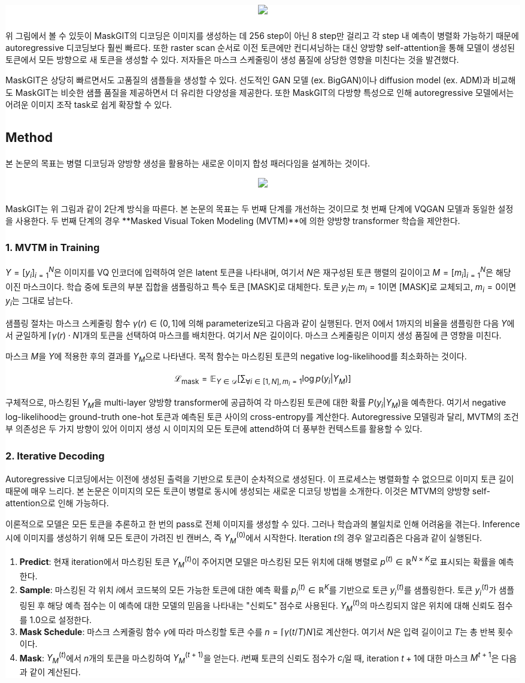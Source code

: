 <center><img src='{{"/assets/img/maskgit/maskgit-fig2.webp" | relative_url}}' width="100%"></center>
<br>
위 그림에서 볼 수 있듯이 MaskGIT의 디코딩은 이미지를 생성하는 데 256 step이 아닌 8 step만 걸리고 각 step 내 예측이 병렬화 가능하기 때문에 autoregressive 디코딩보다 훨씬 빠르다. 또한 raster scan 순서로 이전 토큰에만 컨디셔닝하는 대신 양방향 self-attention을 통해 모델이 생성된 토큰에서 모든 방향으로 새 토큰을 생성할 수 있다. 저자들은 마스크 스케줄링이 생성 품질에 상당한 영향을 미친다는 것을 발견했다. 

MaskGIT은 상당히 빠르면서도 고품질의 샘플들을 생성할 수 있다. 선도적인 GAN 모델 (ex. BigGAN)이나 diffusion model (ex. ADM)과 비교해도 MaskGIT는 비슷한 샘플 품질을 제공하면서 더 유리한 다양성을 제공한다. 또한 MaskGIT의 다방향 특성으로 인해 autoregressive 모델에서는 어려운 이미지 조작 task로 쉽게 확장할 수 있다. 

## Method
본 논문의 목표는 병렬 디코딩과 양방향 생성을 활용하는 새로운 이미지 합성 패러다임을 설계하는 것이다. 

<center><img src='{{"/assets/img/maskgit/maskgit-fig3.webp" | relative_url}}' width="75%"></center>
<br>
MaskGIT는 위 그림과 같이 2단계 방식을 따른다. 본 논문의 목표는 두 번째 단계를 개선하는 것이므로 첫 번째 단계에 VQGAN 모델과 동일한 설정을 사용한다. 두 번째 단계의 경우 **Masked Visual Token Modeling (MVTM)**에 의한 양방향 transformer 학습을 제안한다.

### 1. MVTM in Training
$Y = [y_i]_{i=1}^N$은 이미지를 VQ 인코더에 입력하여 얻은 latent 토큰을 나타내며, 여기서 $N$은 재구성된 토큰 행렬의 길이이고 $M = [m_i]_{i=1}^N$은 해당 이진 마스크이다. 학습 중에 토큰의 부분 집합을 샘플링하고 특수 토큰 [MASK]로 대체한다. 토큰 $y_i$는 $m_i = 1$이면 [MASK]로 교체되고, $m_i = 0$이면 $y_i$는 그대로 남는다. 

샘플링 절차는 마스크 스케줄링 함수 $\gamma (r) \in (0, 1]$에 의해 parameterize되고 다음과 같이 실행된다. 먼저 0에서 1까지의 비율을 샘플링한 다음 $Y$에서 균일하게 $\lceil \gamma (r) \cdot N \rceil$개의 토큰을 선택하여 마스크를 배치한다. 여기서 $N$은 길이이다. 마스크 스케줄링은 이미지 생성 품질에 큰 영향을 미친다.

마스크 $M$을 $Y$에 적용한 후의 결과를 $Y_M$으로 나타낸다. 목적 함수는 마스킹된 토큰의 negative log-likelihood를 최소화하는 것이다.

$$
\begin{equation}
\mathcal{L}_\textrm{mask} =  \mathbb{E}_{Y \in \mathcal{D}} [\sum_{\forall i \in [1, N], m_i = 1} \log p (y_i \vert Y_M)]
\end{equation}
$$

구체적으로, 마스킹된 $Y_M$을 multi-layer 양방향 transformer에 공급하여 각 마스킹된 토큰에 대한 확률 $P (y_i \vert Y_M)$을 예측한다. 여기서 negative log-likelihood는 ground-truth one-hot 토큰과 예측된 토큰 사이의 cross-entropy를 계산한다. Autoregressive 모델링과 달리, MVTM의 조건부 의존성은 두 가지 방향이 있어 이미지 생성 시 이미지의 모든 토큰에 attend하여 더 풍부한 컨텍스트를 활용할 수 있다.

### 2. Iterative Decoding
Autoregressive 디코딩에서는 이전에 생성된 출력을 기반으로 토큰이 순차적으로 생성된다. 이 프로세스는 병렬화할 수 없으므로 이미지 토큰 길이 때문에 매우 느리다. 본 논문은 이미지의 모든 토큰이 병렬로 동시에 생성되는 새로운 디코딩 방법을 소개한다. 이것은 MTVM의 양방향 self-attention으로 인해 가능하다.

이론적으로 모델은 모든 토큰을 추론하고 한 번의 pass로 전체 이미지를 생성할 수 있다. 그러나 학습과의 불일치로 인해 어려움을 겪는다. Inference 시에 이미지를 생성하기 위해 모든 토큰이 가려진 빈 캔버스, 즉 $Y_M^{(0)}$에서 시작한다. Iteration $t$의 경우 알고리즘은 다음과 같이 실행된다.

1. **Predict**: 현재 iteration에서 마스킹된 토큰 $Y_M^{(t)}$이 주어지면 모델은 마스킹된 모든 위치에 대해 병렬로 $p^{(t)} \in \mathbb{R}^{N \times K}$로 표시되는 확률을 예측한다.
2. **Sample**: 마스킹된 각 위치 $i$에서 코드북의 모든 가능한 토큰에 대한 예측 확률 $p_i^{(t)} \in \mathbb{R}^{K}$를 기반으로 토큰 $y_i^{(t)}$를 샘플링한다. 토큰 $y_i^{(t)}$가 샘플링된 후 해당 예측 점수는 이 예측에 대한 모델의 믿음을 나타내는 "신뢰도" 점수로 사용된다. $Y_M^{(t)}$의 마스킹되지 않은 위치에 대해 신뢰도 점수를 1.0으로 설정한다.
3. **Mask Schedule**: 마스크 스케줄링 함수 $\gamma$에 따라 마스킹할 토큰 수를 $n = \lceil \gamma (t/T) N \rceil$로 계산한다. 여기서 $N$은 입력 길이이고 $T$는 총 반복 횟수이다.
4. **Mask**: $Y_M^{(t)}$에서 $n$개의 토큰을 마스킹하여 $Y_M^{(t+1)}$을 얻는다. $i$번째 토큰의 신뢰도 점수가 $c_i$일 때, iteration $t+1$에 대한 마스크 $M^{t+1}$은 다음과 같이 계산된다. 
